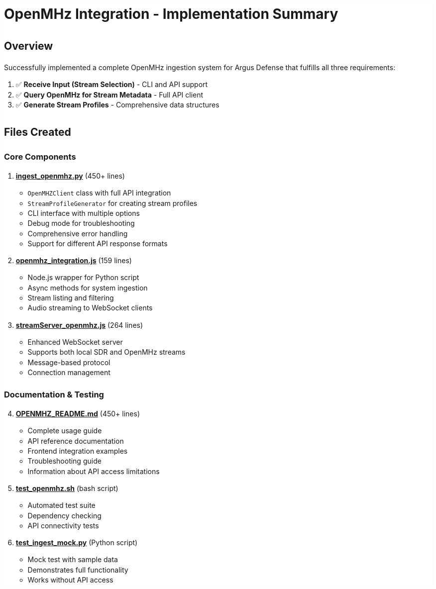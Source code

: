 # OpenMHz Integration - Implementation Summary

## Overview

Successfully implemented a complete OpenMHz ingestion system for Argus Defense that fulfills all three requirements:

1. ✅ **Receive Input (Stream Selection)** - CLI and API support
2. ✅ **Query OpenMHz for Stream Metadata** - Full API client
3. ✅ **Generate Stream Profiles** - Comprehensive data structures

## Files Created

### Core Components

1. **[ingest_openmhz.py](./ingest_openmhz.py)** (450+ lines)
   - `OpenMHZClient` class with full API integration
   - `StreamProfileGenerator` for creating stream profiles
   - CLI interface with multiple options
   - Debug mode for troubleshooting
   - Comprehensive error handling
   - Support for different API response formats

2. **[openmhz_integration.js](./openmhz_integration.js)** (159 lines)
   - Node.js wrapper for Python script
   - Async methods for system ingestion
   - Stream listing and filtering
   - Audio streaming to WebSocket clients

3. **[streamServer_openmhz.js](./streamServer_openmhz.js)** (264 lines)
   - Enhanced WebSocket server
   - Supports both local SDR and OpenMHz streams
   - Message-based protocol
   - Connection management

### Documentation & Testing

4. **[OPENMHZ_README.md](./OPENMHZ_README.md)** (450+ lines)
   - Complete usage guide
   - API reference documentation
   - Frontend integration examples
   - Troubleshooting guide
   - Information about API access limitations

5. **[test_openmhz.sh](./test_openmhz.sh)** (bash script)
   - Automated test suite
   - Dependency checking
   - API connectivity tests

6. **[test_ingest_mock.py](./test_ingest_mock.py)** (Python script)
   - Mock test with sample data
   - Demonstrates full functionality
   - Works without API access
